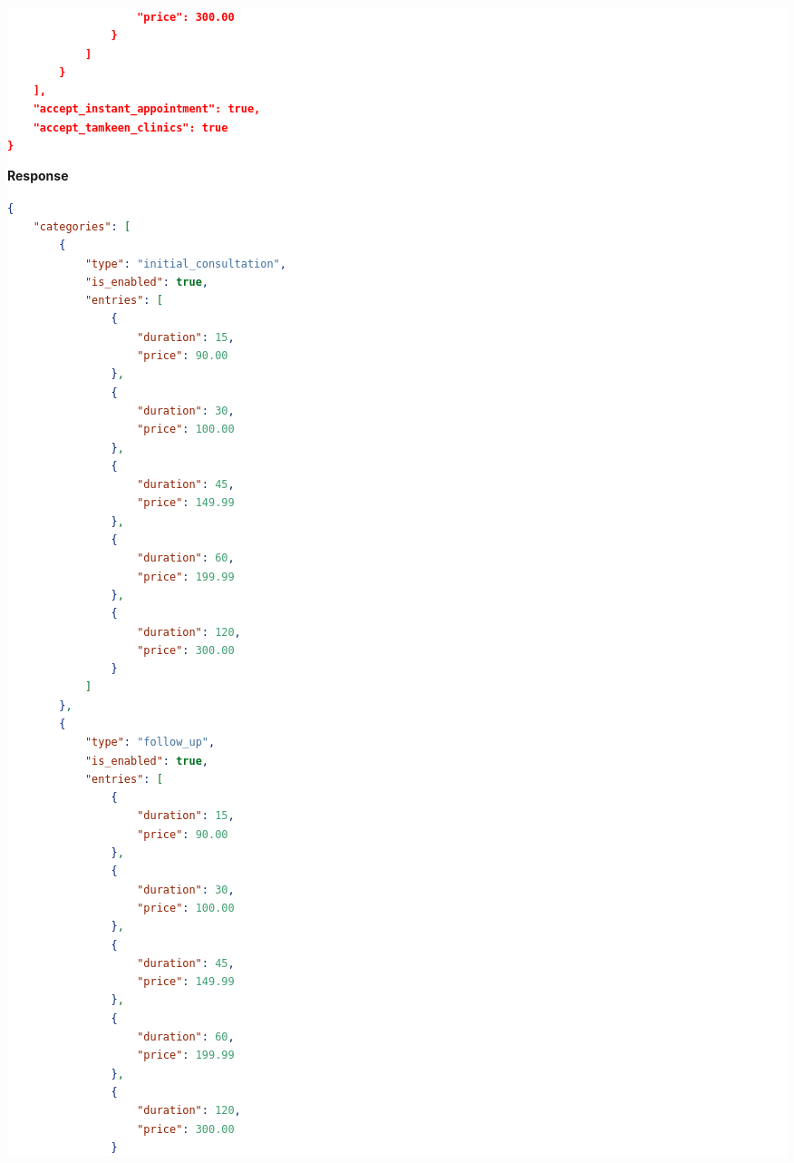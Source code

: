 ```json
                    "price": 300.00
                }
            ]
        }
    ],
    "accept_instant_appointment": true,
    "accept_tamkeen_clinics": true
}
```

**Response**
```json
{
    "categories": [
        {
            "type": "initial_consultation",
            "is_enabled": true,
            "entries": [
                {
                    "duration": 15,
                    "price": 90.00
                },
                {
                    "duration": 30,
                    "price": 100.00
                },
                {
                    "duration": 45,
                    "price": 149.99
                },
                {
                    "duration": 60,
                    "price": 199.99
                },
                {
                    "duration": 120,
                    "price": 300.00
                }
            ]
        },
        {
            "type": "follow_up",
            "is_enabled": true,
            "entries": [
                {
                    "duration": 15,
                    "price": 90.00
                },
                {
                    "duration": 30,
                    "price": 100.00
                },
                {
                    "duration": 45,
                    "price": 149.99
                },
                {
                    "duration": 60,
                    "price": 199.99
                },
                {
                    "duration": 120,
                    "price": 300.00
                }
```